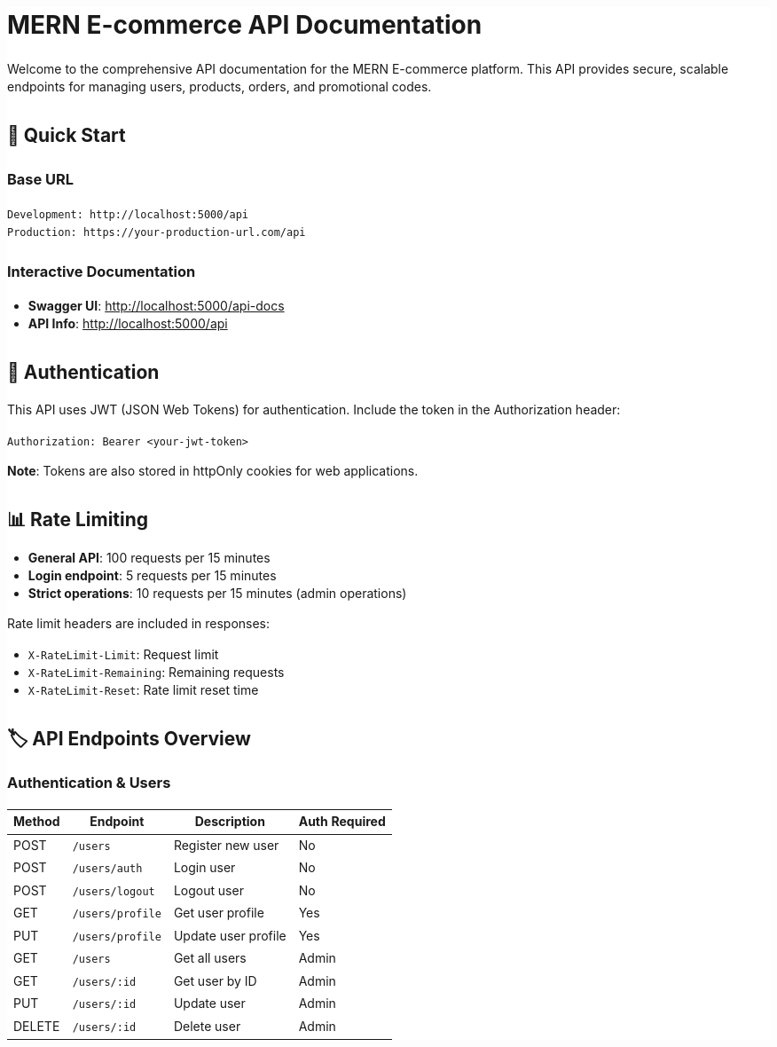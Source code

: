 # MERN E-commerce API Documentation

Welcome to the comprehensive API documentation for the MERN E-commerce platform. This API provides secure, scalable endpoints for managing users, products, orders, and promotional codes.

## 🚀 Quick Start

### Base URL
```
Development: http://localhost:5000/api
Production: https://your-production-url.com/api
```

### Interactive Documentation
- **Swagger UI**: [http://localhost:5000/api-docs](http://localhost:5000/api-docs)
- **API Info**: [http://localhost:5000/api](http://localhost:5000/api)

## 🔐 Authentication

This API uses JWT (JSON Web Tokens) for authentication. Include the token in the Authorization header:

```http
Authorization: Bearer <your-jwt-token>
```

**Note**: Tokens are also stored in httpOnly cookies for web applications.

## 📊 Rate Limiting

- **General API**: 100 requests per 15 minutes
- **Login endpoint**: 5 requests per 15 minutes  
- **Strict operations**: 10 requests per 15 minutes (admin operations)

Rate limit headers are included in responses:
- `X-RateLimit-Limit`: Request limit
- `X-RateLimit-Remaining`: Remaining requests
- `X-RateLimit-Reset`: Rate limit reset time

## 🏷️ API Endpoints Overview

### Authentication & Users
| Method | Endpoint | Description | Auth Required |
|--------|----------|-------------|---------------|
| POST | `/users` | Register new user | No |
| POST | `/users/auth` | Login user | No |
| POST | `/users/logout` | Logout user | No |
| GET | `/users/profile` | Get user profile | Yes |
| PUT | `/users/profile` | Update user profile | Yes |
| GET | `/users` | Get all users | Admin |
| GET | `/users/:id` | Get user by ID | Admin |
| PUT | `/users/:id` | Update user | Admin |
| DELETE | `/users/:id` | Delete user | Admin |
